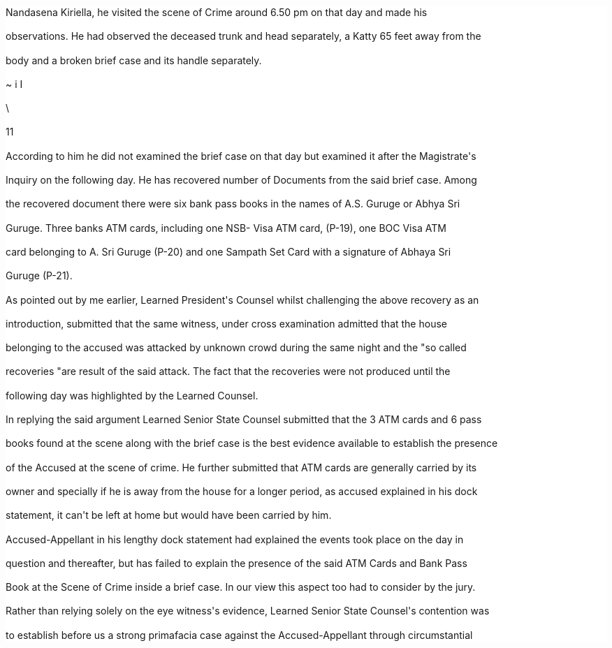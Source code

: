 Nandasena Kiriella, he visited the scene of Crime around 6.50 pm on that day and made his

observations. He had observed the deceased trunk and head separately, a Katty 65 feet away from the

body and a broken brief case and its handle separately.

~ i I

\

11

According to him he did not examined the brief case on that day but examined it after the Magistrate's

Inquiry on the following day. He has recovered number of Documents from the said brief case. Among

the recovered document there were six bank pass books in the names of A.S. Guruge or Abhya Sri

Guruge. Three banks ATM cards, including one NSB- Visa ATM card, (P-19), one BOC Visa ATM

card belonging to A. Sri Guruge (P-20) and one Sampath Set Card with a signature of Abhaya Sri

Guruge (P-21).

As pointed out by me earlier, Learned President's Counsel whilst challenging the above recovery as an

introduction, submitted that the same witness, under cross examination admitted that the house

belonging to the accused was attacked by unknown crowd during the same night and the "so called

recoveries "are result of the said attack. The fact that the recoveries were not produced until the

following day was highlighted by the Learned Counsel.

In replying the said argument Learned Senior State Counsel submitted that the 3 ATM cards and 6 pass

books found at the scene along with the brief case is the best evidence available to establish the presence

of the Accused at the scene of crime. He further submitted that ATM cards are generally carried by its

owner and specially if he is away from the house for a longer period, as accused explained in his dock

statement, it can't be left at home but would have been carried by him.

Accused-Appellant in his lengthy dock statement had explained the events took place on the day in

question and thereafter, but has failed to explain the presence of the said ATM Cards and Bank Pass

Book at the Scene of Crime inside a brief case. In our view this aspect too had to consider by the jury.

Rather than relying solely on the eye witness's evidence, Learned Senior State Counsel's contention was

to establish before us a strong primafacia case against the Accused-Appellant through circumstantial
